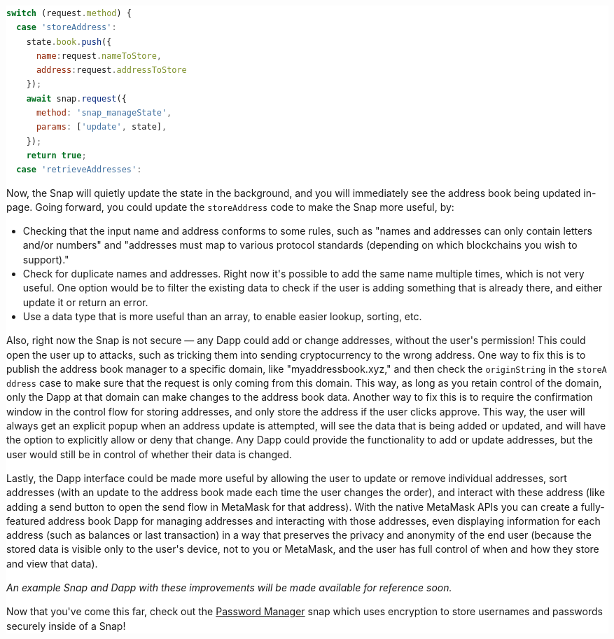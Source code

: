 ```JavaScript
switch (request.method) {
  case 'storeAddress': 
    state.book.push({
      name:request.nameToStore,
      address:request.addressToStore
    });
    await snap.request({
      method: 'snap_manageState', 
      params: ['update', state], 
    }); 
    return true; 
  case 'retrieveAddresses': 
```

Now, the Snap will quietly update the state in the background, and you will immediately see the address book being updated in-page. Going forward, you could update the `storeAddress` code to make the Snap more useful, by: 

* Checking that the input name and address conforms to some rules, such as "names and addresses can only contain letters and/or numbers" and "addresses must map to various protocol standards (depending on which blockchains you wish to support)." 
* Check for duplicate names and addresses. Right now it's possible to add the same name multiple times, which is not very useful. One option would be to filter the existing data to check if the user is adding something that is already there, and either update it or return an error. 
* Use a data type that is more useful than an array, to enable easier lookup, sorting, etc. 

Also, right now the Snap is not secure &mdash; any Dapp could add or change addresses,  without the user's permission! This could open the user up to attacks, such as tricking them into sending cryptocurrency to the wrong address. One way to fix this is to publish the address book manager to a specific domain, like "myaddressbook.xyz," and then check the `originString` in the `storeAddress` case to make sure that the request is only coming from this domain. This way, as long as you retain control of the domain, only the Dapp at that domain can make changes to the address book data. Another way to fix this is to require the confirmation window in the control flow for storing addresses, and only store the address if the user clicks approve. This way, the user will always get an explicit popup when an address update is attempted, will see the data that is being added or updated, and will have the option to explicitly allow or deny that change. Any Dapp could provide the functionality to add or update addresses, but the user would still be in control of whether their data is changed. 

Lastly, the Dapp interface could be made more useful by allowing the user to update or remove individual addresses, sort addresses (with an update to the address book made each time the user changes the order), and interact with these address (like adding a send button to open the send flow in MetaMask for that address). With the native MetaMask APIs you can create a fully-featured address book Dapp for managing addresses and interacting with those addresses, even displaying information for each address (such as balances or last transaction) in a way that preserves the privacy and anonymity of the end user (because the stored data is visible only to the user's device, not to you or MetaMask, and the user has full control of when and how they store and view that data). 

_An example Snap and Dapp with these improvements will be made available for reference soon._

Now that you've come this far, check out the [Password Manager](https://github.com/ritave/snap-passwordManager) snap which uses encryption to store usernames and passwords securely inside of a Snap!
